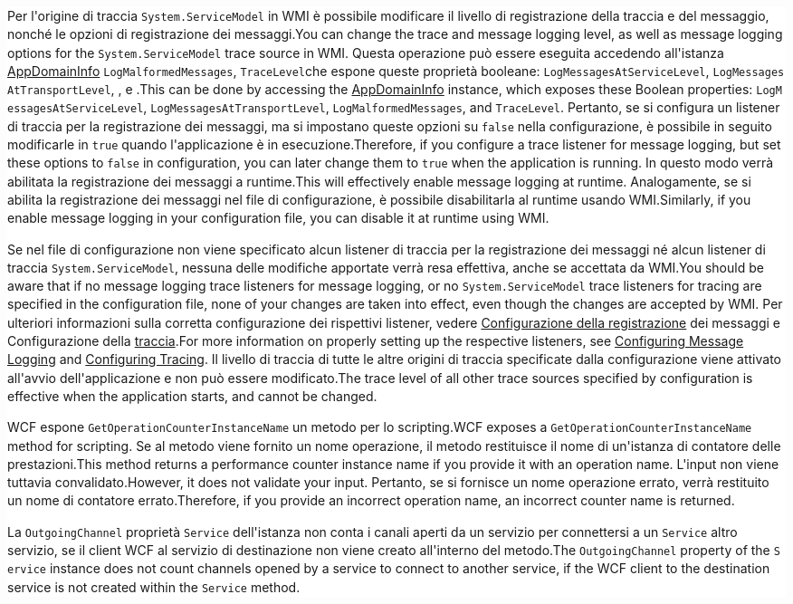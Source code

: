  <span data-ttu-id="0c063-124">Per l'origine di traccia `System.ServiceModel` in WMI è possibile modificare il livello di registrazione della traccia e del messaggio, nonché le opzioni di registrazione dei messaggi.</span><span class="sxs-lookup"><span data-stu-id="0c063-124">You can change the trace and message logging level, as well as message logging options for the `System.ServiceModel` trace source in WMI.</span></span> <span data-ttu-id="0c063-125">Questa operazione può essere eseguita accedendo all'istanza [AppDomainInfo](appdomaininfo.md) `LogMalformedMessages`, `TraceLevel`che espone queste proprietà booleane: `LogMessagesAtServiceLevel`, `LogMessagesAtTransportLevel`, , e .</span><span class="sxs-lookup"><span data-stu-id="0c063-125">This can be done by accessing the [AppDomainInfo](appdomaininfo.md) instance, which exposes these Boolean properties: `LogMessagesAtServiceLevel`, `LogMessagesAtTransportLevel`, `LogMalformedMessages`, and `TraceLevel`.</span></span> <span data-ttu-id="0c063-126">Pertanto, se si configura un listener di traccia per la registrazione dei messaggi, ma si impostano queste opzioni su `false` nella configurazione, è possibile in seguito modificarle in `true` quando l'applicazione è in esecuzione.</span><span class="sxs-lookup"><span data-stu-id="0c063-126">Therefore, if you configure a trace listener for message logging, but set these options to `false` in configuration, you can later change them to `true` when the application is running.</span></span> <span data-ttu-id="0c063-127">In questo modo verrà abilitata la registrazione dei messaggi a runtime.</span><span class="sxs-lookup"><span data-stu-id="0c063-127">This will effectively enable message logging at runtime.</span></span> <span data-ttu-id="0c063-128">Analogamente, se si abilita la registrazione dei messaggi nel file di configurazione, è possibile disabilitarla al runtime usando WMI.</span><span class="sxs-lookup"><span data-stu-id="0c063-128">Similarly, if you enable message logging in your configuration file, you can disable it at runtime using WMI.</span></span>  
  
 <span data-ttu-id="0c063-129">Se nel file di configurazione non viene specificato alcun listener di traccia per la registrazione dei messaggi né alcun listener di traccia `System.ServiceModel`, nessuna delle modifiche apportate verrà resa effettiva, anche se accettata da WMI.</span><span class="sxs-lookup"><span data-stu-id="0c063-129">You should be aware that if no message logging trace listeners for message logging, or no `System.ServiceModel` trace listeners for tracing are specified in the configuration file, none of your changes are taken into effect, even though the changes are accepted by WMI.</span></span> <span data-ttu-id="0c063-130">Per ulteriori informazioni sulla corretta configurazione dei rispettivi listener, vedere [Configurazione della registrazione](../configuring-message-logging.md) dei messaggi e Configurazione della [traccia](../tracing/configuring-tracing.md).</span><span class="sxs-lookup"><span data-stu-id="0c063-130">For more information on properly setting up the respective listeners, see [Configuring Message Logging](../configuring-message-logging.md) and [Configuring Tracing](../tracing/configuring-tracing.md).</span></span> <span data-ttu-id="0c063-131">Il livello di traccia di tutte le altre origini di traccia specificate dalla configurazione viene attivato all'avvio dell'applicazione e non può essere modificato.</span><span class="sxs-lookup"><span data-stu-id="0c063-131">The trace level of all other trace sources specified by configuration is effective when the application starts, and cannot be changed.</span></span>  
  
 <span data-ttu-id="0c063-132">WCF espone `GetOperationCounterInstanceName` un metodo per lo scripting.</span><span class="sxs-lookup"><span data-stu-id="0c063-132">WCF exposes a `GetOperationCounterInstanceName` method for scripting.</span></span> <span data-ttu-id="0c063-133">Se al metodo viene fornito un nome operazione, il metodo restituisce il nome di un'istanza di contatore delle prestazioni.</span><span class="sxs-lookup"><span data-stu-id="0c063-133">This method returns a performance counter instance name if you provide it with an operation name.</span></span> <span data-ttu-id="0c063-134">L'input non viene tuttavia convalidato.</span><span class="sxs-lookup"><span data-stu-id="0c063-134">However, it does not validate your input.</span></span> <span data-ttu-id="0c063-135">Pertanto, se si fornisce un nome operazione errato, verrà restituito un nome di contatore errato.</span><span class="sxs-lookup"><span data-stu-id="0c063-135">Therefore, if you provide an incorrect operation name, an incorrect counter name is returned.</span></span>  
  
 <span data-ttu-id="0c063-136">La `OutgoingChannel` proprietà `Service` dell'istanza non conta i canali aperti da un servizio per connettersi a un `Service` altro servizio, se il client WCF al servizio di destinazione non viene creato all'interno del metodo.</span><span class="sxs-lookup"><span data-stu-id="0c063-136">The `OutgoingChannel` property of the `Service` instance does not count channels opened by a service to connect to another service, if the WCF client to the destination service is not created within the `Service` method.</span></span>  
  